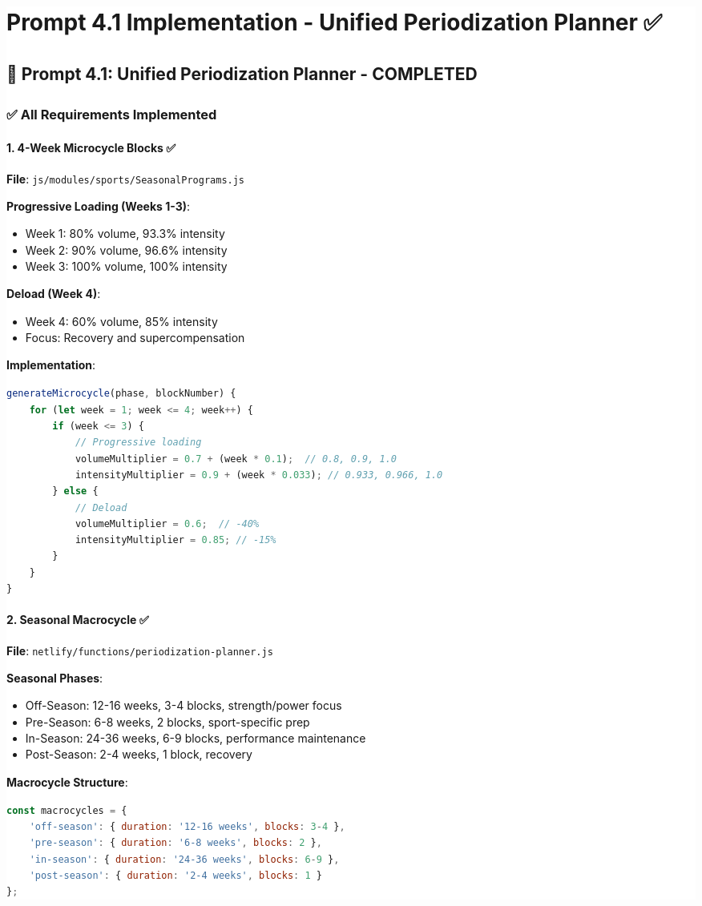# Prompt 4.1 Implementation - Unified Periodization Planner ✅

## 🎯 **Prompt 4.1: Unified Periodization Planner - COMPLETED**

### ✅ **All Requirements Implemented**

#### **1. 4-Week Microcycle Blocks** ✅
**File**: `js/modules/sports/SeasonalPrograms.js`

**Progressive Loading (Weeks 1-3)**:
- Week 1: 80% volume, 93.3% intensity
- Week 2: 90% volume, 96.6% intensity
- Week 3: 100% volume, 100% intensity

**Deload (Week 4)**:
- Week 4: 60% volume, 85% intensity
- Focus: Recovery and supercompensation

**Implementation**:
```javascript
generateMicrocycle(phase, blockNumber) {
    for (let week = 1; week <= 4; week++) {
        if (week <= 3) {
            // Progressive loading
            volumeMultiplier = 0.7 + (week * 0.1);  // 0.8, 0.9, 1.0
            intensityMultiplier = 0.9 + (week * 0.033); // 0.933, 0.966, 1.0
        } else {
            // Deload
            volumeMultiplier = 0.6;  // -40%
            intensityMultiplier = 0.85; // -15%
        }
    }
}
```

#### **2. Seasonal Macrocycle** ✅
**File**: `netlify/functions/periodization-planner.js`

**Seasonal Phases**:
- Off-Season: 12-16 weeks, 3-4 blocks, strength/power focus
- Pre-Season: 6-8 weeks, 2 blocks, sport-specific prep
- In-Season: 24-36 weeks, 6-9 blocks, performance maintenance
- Post-Season: 2-4 weeks, 1 block, recovery

**Macrocycle Structure**:
```javascript
const macrocycles = {
    'off-season': { duration: '12-16 weeks', blocks: 3-4 },
    'pre-season': { duration: '6-8 weeks', blocks: 2 },
    'in-season': { duration: '24-36 weeks', blocks: 6-9 },
    'post-season': { duration: '2-4 weeks', blocks: 1 }
};
```

